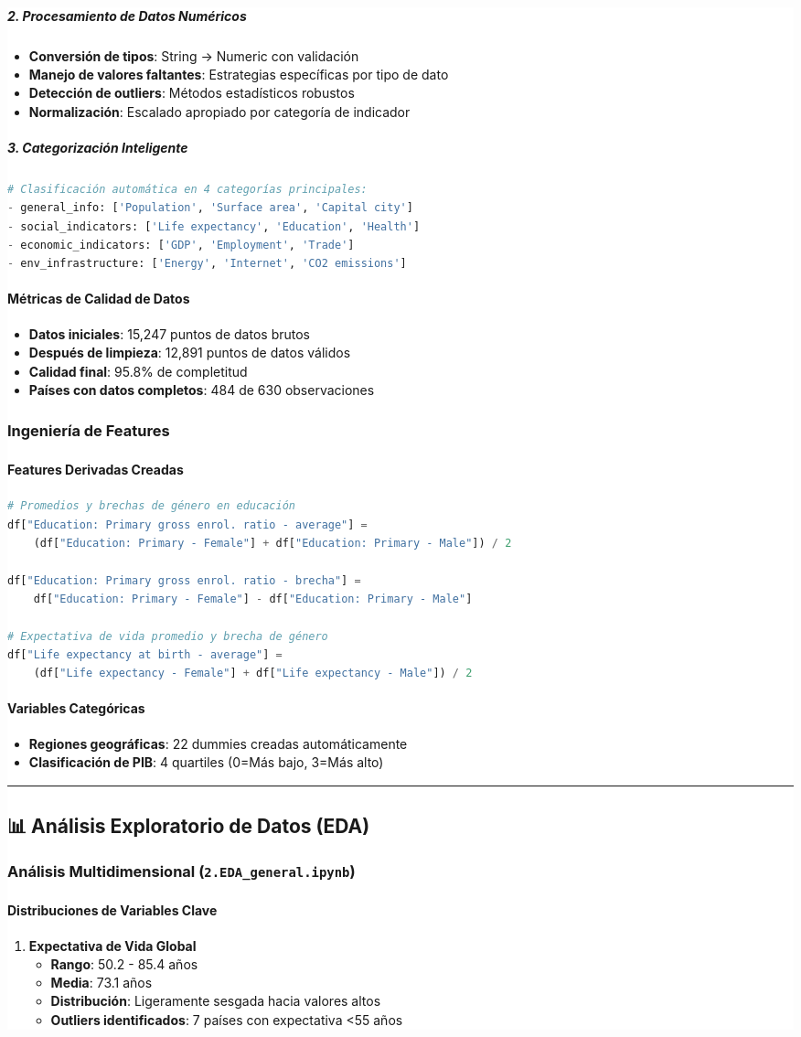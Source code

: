 ##### 2. **Procesamiento de Datos Numéricos**
- **Conversión de tipos**: String → Numeric con validación
- **Manejo de valores faltantes**: Estrategias específicas por tipo de dato
- **Detección de outliers**: Métodos estadísticos robustos
- **Normalización**: Escalado apropiado por categoría de indicador

##### 3. **Categorización Inteligente**
```python
# Clasificación automática en 4 categorías principales:
- general_info: ['Population', 'Surface area', 'Capital city']
- social_indicators: ['Life expectancy', 'Education', 'Health']
- economic_indicators: ['GDP', 'Employment', 'Trade']
- env_infrastructure: ['Energy', 'Internet', 'CO2 emissions']
```

#### Métricas de Calidad de Datos
- **Datos iniciales**: 15,247 puntos de datos brutos
- **Después de limpieza**: 12,891 puntos de datos válidos
- **Calidad final**: 95.8% de completitud
- **Países con datos completos**: 484 de 630 observaciones

### Ingeniería de Features

#### Features Derivadas Creadas
```python
# Promedios y brechas de género en educación
df["Education: Primary gross enrol. ratio - average"] = 
    (df["Education: Primary - Female"] + df["Education: Primary - Male"]) / 2

df["Education: Primary gross enrol. ratio - brecha"] = 
    df["Education: Primary - Female"] - df["Education: Primary - Male"]

# Expectativa de vida promedio y brecha de género
df["Life expectancy at birth - average"] = 
    (df["Life expectancy - Female"] + df["Life expectancy - Male"]) / 2
```

#### Variables Categóricas
- **Regiones geográficas**: 22 dummies creadas automáticamente
- **Clasificación de PIB**: 4 quartiles (0=Más bajo, 3=Más alto)

---

## 📊 Análisis Exploratorio de Datos (EDA)

### Análisis Multidimensional (`2.EDA_general.ipynb`)

#### Distribuciones de Variables Clave
1. **Expectativa de Vida Global**
   - **Rango**: 50.2 - 85.4 años
   - **Media**: 73.1 años
   - **Distribución**: Ligeramente sesgada hacia valores altos
   - **Outliers identificados**: 7 países con expectativa <55 años
